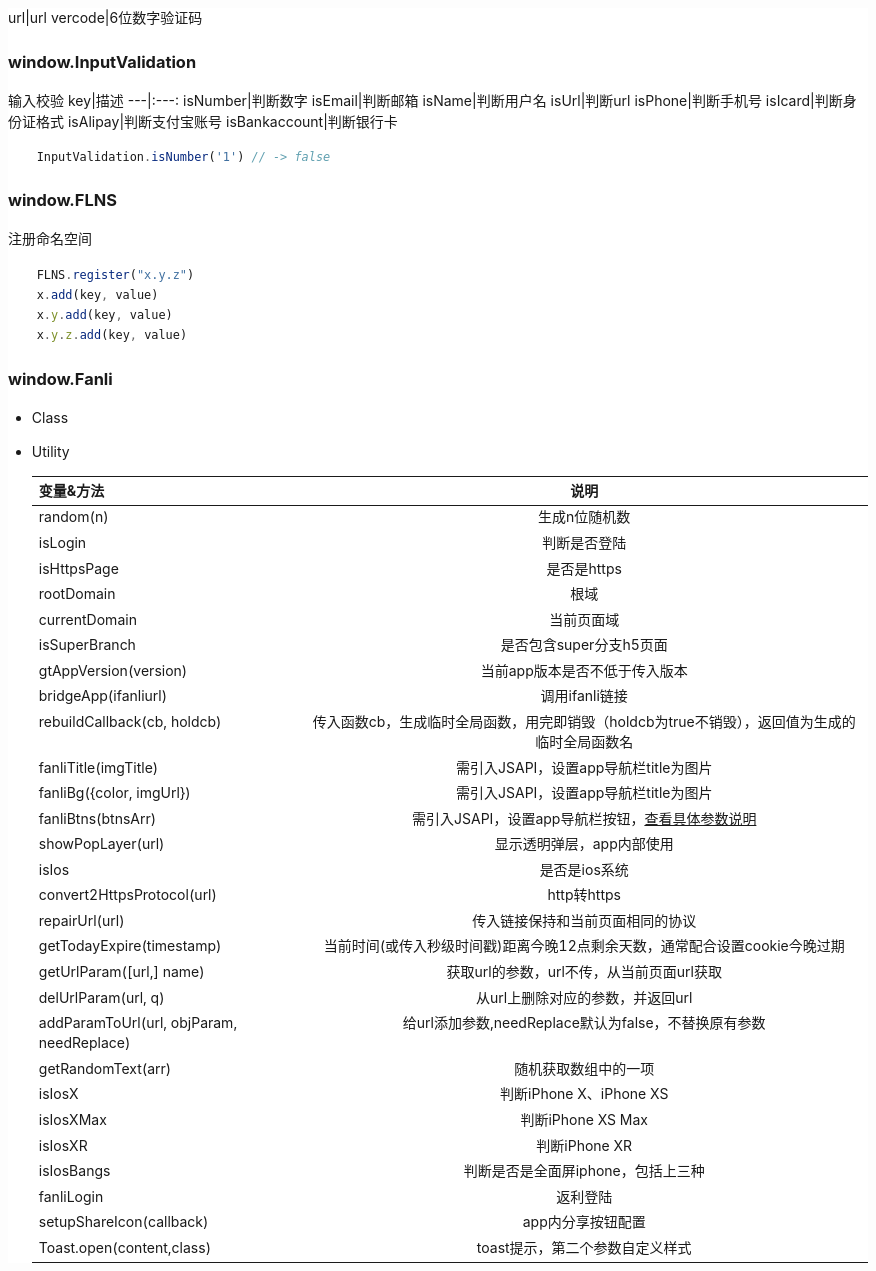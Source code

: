 url|url
vercode|6位数字验证码


### window.InputValidation
输入校验
key|描述
---|:---:
isNumber|判断数字
isEmail|判断邮箱
isName|判断用户名
isUrl|判断url
isPhone|判断手机号
isIcard|判断身份证格式
isAlipay|判断支付宝账号
isBankaccount|判断银行卡

```javascript
    InputValidation.isNumber('1') // -> false
```

### window.FLNS
注册命名空间

```javascript
    FLNS.register("x.y.z")
    x.add(key, value)
    x.y.add(key, value)
    x.y.z.add(key, value)
```

### window.Fanli
- Class
- Utility
  
    变量&方法|说明
    --|:--:
    random(n)|生成n位随机数
    isLogin|判断是否登陆
    isHttpsPage|是否是https
    rootDomain|根域
    currentDomain|当前页面域
    isSuperBranch|是否包含super分支h5页面
    gtAppVersion(version)|当前app版本是否不低于传入版本
    bridgeApp(ifanliurl)|调用ifanli链接
    rebuildCallback(cb, holdcb)|传入函数cb，生成临时全局函数，用完即销毁（holdcb为true不销毁），返回值为生成的临时全局函数名
    fanliTitle(imgTitle)|需引入JSAPI，设置app导航栏title为图片
    fanliBg({color, imgUrl})|需引入JSAPI，设置app导航栏title为图片
    fanliBtns(btnsArr)|需引入JSAPI，设置app导航栏按钮，[查看具体参数说明](http://192.168.100.87/App:jssdk)
    showPopLayer(url)|显示透明弹层，app内部使用
    isIos|是否是ios系统
    convert2HttpsProtocol(url)|http转https
    repairUrl(url)|传入链接保持和当前页面相同的协议
    getTodayExpire(timestamp)|当前时间(或传入秒级时间戳)距离今晚12点剩余天数，通常配合设置cookie今晚过期
    getUrlParam([url,] name)|获取url的参数，url不传，从当前页面url获取
    delUrlParam(url, q)|从url上删除对应的参数，并返回url
    addParamToUrl(url, objParam, needReplace)|给url添加参数,needReplace默认为false，不替换原有参数
    getRandomText(arr)|随机获取数组中的一项
    isIosX|判断iPhone X、iPhone XS
    isIosXMax|判断iPhone XS Max
    isIosXR|判断iPhone XR
    isIosBangs|判断是否是全面屏iphone，包括上三种
    fanliLogin|返利登陆
    setupShareIcon(callback)|app内分享按钮配置
    Toast.open(content,class)|toast提示，第二个参数自定义样式